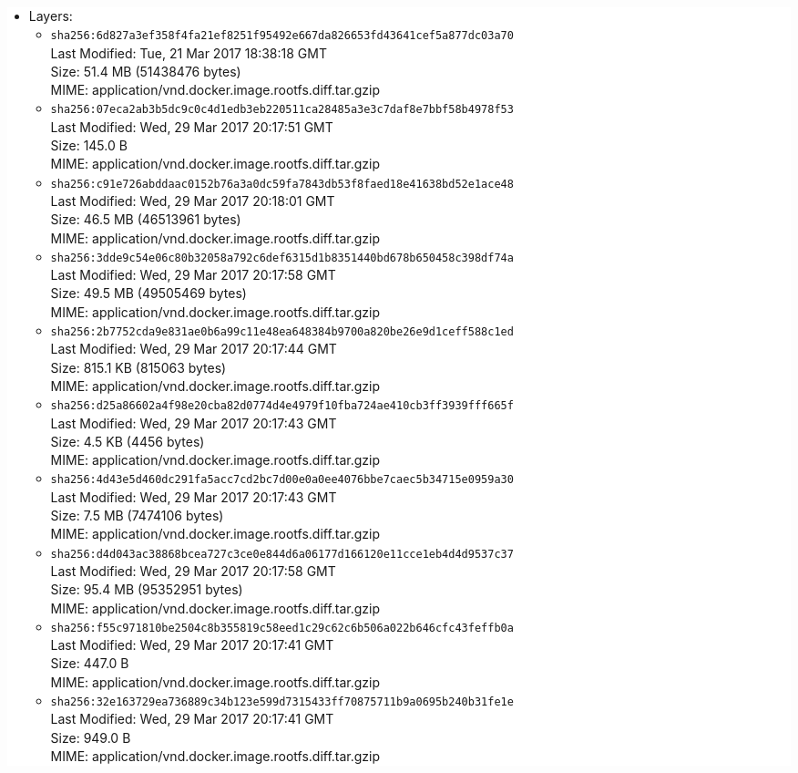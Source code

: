 -	Layers:
	-	`sha256:6d827a3ef358f4fa21ef8251f95492e667da826653fd43641cef5a877dc03a70`  
		Last Modified: Tue, 21 Mar 2017 18:38:18 GMT  
		Size: 51.4 MB (51438476 bytes)  
		MIME: application/vnd.docker.image.rootfs.diff.tar.gzip
	-	`sha256:07eca2ab3b5dc9c0c4d1edb3eb220511ca28485a3e3c7daf8e7bbf58b4978f53`  
		Last Modified: Wed, 29 Mar 2017 20:17:51 GMT  
		Size: 145.0 B  
		MIME: application/vnd.docker.image.rootfs.diff.tar.gzip
	-	`sha256:c91e726abddaac0152b76a3a0dc59fa7843db53f8faed18e41638bd52e1ace48`  
		Last Modified: Wed, 29 Mar 2017 20:18:01 GMT  
		Size: 46.5 MB (46513961 bytes)  
		MIME: application/vnd.docker.image.rootfs.diff.tar.gzip
	-	`sha256:3dde9c54e06c80b32058a792c6def6315d1b8351440bd678b650458c398df74a`  
		Last Modified: Wed, 29 Mar 2017 20:17:58 GMT  
		Size: 49.5 MB (49505469 bytes)  
		MIME: application/vnd.docker.image.rootfs.diff.tar.gzip
	-	`sha256:2b7752cda9e831ae0b6a99c11e48ea648384b9700a820be26e9d1ceff588c1ed`  
		Last Modified: Wed, 29 Mar 2017 20:17:44 GMT  
		Size: 815.1 KB (815063 bytes)  
		MIME: application/vnd.docker.image.rootfs.diff.tar.gzip
	-	`sha256:d25a86602a4f98e20cba82d0774d4e4979f10fba724ae410cb3ff3939fff665f`  
		Last Modified: Wed, 29 Mar 2017 20:17:43 GMT  
		Size: 4.5 KB (4456 bytes)  
		MIME: application/vnd.docker.image.rootfs.diff.tar.gzip
	-	`sha256:4d43e5d460dc291fa5acc7cd2bc7d00e0a0ee4076bbe7caec5b34715e0959a30`  
		Last Modified: Wed, 29 Mar 2017 20:17:43 GMT  
		Size: 7.5 MB (7474106 bytes)  
		MIME: application/vnd.docker.image.rootfs.diff.tar.gzip
	-	`sha256:d4d043ac38868bcea727c3ce0e844d6a06177d166120e11cce1eb4d4d9537c37`  
		Last Modified: Wed, 29 Mar 2017 20:17:58 GMT  
		Size: 95.4 MB (95352951 bytes)  
		MIME: application/vnd.docker.image.rootfs.diff.tar.gzip
	-	`sha256:f55c971810be2504c8b355819c58eed1c29c62c6b506a022b646cfc43feffb0a`  
		Last Modified: Wed, 29 Mar 2017 20:17:41 GMT  
		Size: 447.0 B  
		MIME: application/vnd.docker.image.rootfs.diff.tar.gzip
	-	`sha256:32e163729ea736889c34b123e599d7315433ff70875711b9a0695b240b31fe1e`  
		Last Modified: Wed, 29 Mar 2017 20:17:41 GMT  
		Size: 949.0 B  
		MIME: application/vnd.docker.image.rootfs.diff.tar.gzip
